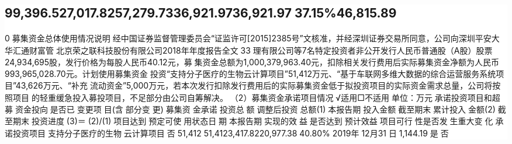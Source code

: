 99,396.527,017.8257,279.7336,921.9736,921.97
37.15%46,815.89
--
0
募集资金总体使用情况说明
经中国证券监督管理委员会“证监许可[2015]2385号”文核准，并经深圳证券交易所同意，公司向深圳平安大华汇通财富管
北京荣之联科技股份有限公司2018年年度报告全文
33
理有限公司等7名特定投资者非公开发行人民币普通股（A股）股票24,934,695股，发行价格为每股人民币40.12元，募
集资金总额为1,000,379,963.40元，扣除相关发行费用后实际募集资金净额为人民币993,965,028.70元。计划使用募集资金
投资“支持分子医疗的生物云计算项目”51,412万元、“基于车联网多维大数据的综合运营服务系统项目”43,626万元、“补充
流动资金”5,000万元，若本次发行扣除发行费用后的实际募集资金低于拟投资项目的实际资金需求总量，公司将按照项目
的轻重缓急投入募投项目，不足部分由公司自筹解决。
（2）募集资金承诺项目情况
√适用□不适用
单位：万元
承诺投资项目和超募
资金投向
是否已
变更项
目(含
部分变
更)
募集资
金承诺
投资总
额
调整后投资
总额(1)
本报告期
投入金额
截至期末
累计投入
金额(2)
截至期末
投资进度
(3)＝
(2)/(1)
项目达到
预定可使
用状态日
期
本报告期
实现的效
益
是否达到
预计效益
项目可行
性是否发
生重大变
化
承诺投资项目
支持分子医疗的生物
云计算项目
否
51,412
51,4123,417.8220,977.38
40.80%
2019年
12月31
日
1,144.19
是
否